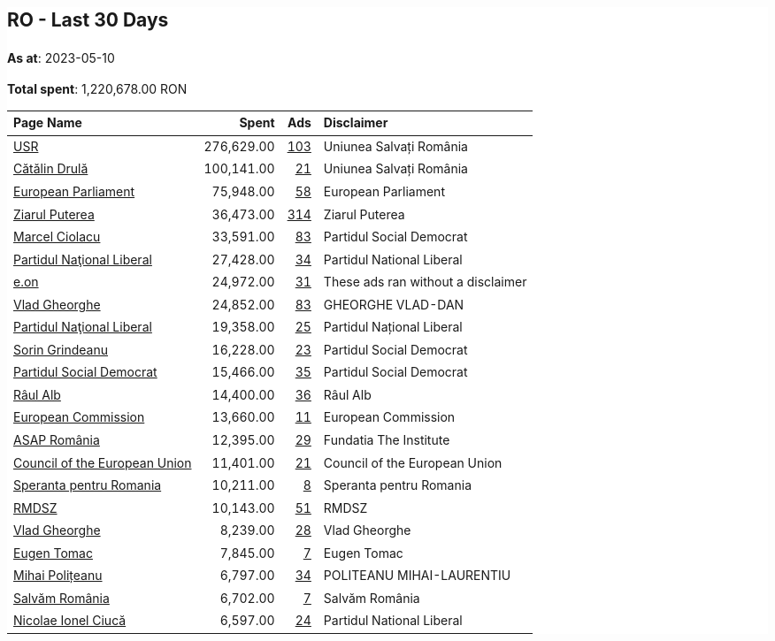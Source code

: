 ## RO - Last 30 Days
**As at**: 2023-05-10

**Total spent**: 1,220,678.00 RON

|Page Name|Spent|Ads|Disclaimer|
|:---|---:|---:|:---|
|[USR](https://www.facebook.com/1058116737612843)|276,629.00|[103](https://www.facebook.com/ads/library/?active_status=all&ad_type=political_and_issue_ads&country=RO&view_all_page_id=1058116737612843&search_type=page&media_type=all)|Uniunea Salvați România|
|[Cătălin Drulă](https://www.facebook.com/990747367737692)|100,141.00|[21](https://www.facebook.com/ads/library/?active_status=all&ad_type=political_and_issue_ads&country=RO&view_all_page_id=990747367737692&search_type=page&media_type=all)|Uniunea Salvați România|
|[European Parliament](https://www.facebook.com/178362315106)|75,948.00|[58](https://www.facebook.com/ads/library/?active_status=all&ad_type=political_and_issue_ads&country=RO&view_all_page_id=178362315106&search_type=page&media_type=all)|European Parliament|
|[Ziarul Puterea](https://www.facebook.com/163943696987223)|36,473.00|[314](https://www.facebook.com/ads/library/?active_status=all&ad_type=political_and_issue_ads&country=RO&view_all_page_id=163943696987223&search_type=page&media_type=all)|Ziarul Puterea|
|[Marcel Ciolacu](https://www.facebook.com/1395939193764858)|33,591.00|[83](https://www.facebook.com/ads/library/?active_status=all&ad_type=political_and_issue_ads&country=RO&view_all_page_id=1395939193764858&search_type=page&media_type=all)|Partidul Social Democrat|
|[Partidul Naţional Liberal](https://www.facebook.com/181375448581167)|27,428.00|[34](https://www.facebook.com/ads/library/?active_status=all&ad_type=political_and_issue_ads&country=RO&view_all_page_id=181375448581167&search_type=page&media_type=all)|Partidul National Liberal|
|[e.on](https://www.facebook.com/552203444833617)|24,972.00|[31](https://www.facebook.com/ads/library/?active_status=all&ad_type=political_and_issue_ads&country=RO&view_all_page_id=552203444833617&search_type=page&media_type=all)|These ads ran without a disclaimer|
|[Vlad Gheorghe](https://www.facebook.com/321890494859228)|24,852.00|[83](https://www.facebook.com/ads/library/?active_status=all&ad_type=political_and_issue_ads&country=RO&view_all_page_id=321890494859228&search_type=page&media_type=all)|GHEORGHE VLAD-DAN|
|[Partidul Naţional Liberal](https://www.facebook.com/181375448581167)|19,358.00|[25](https://www.facebook.com/ads/library/?active_status=all&ad_type=political_and_issue_ads&country=RO&view_all_page_id=181375448581167&search_type=page&media_type=all)|Partidul Național Liberal|
|[Sorin Grindeanu](https://www.facebook.com/1208682419220715)|16,228.00|[23](https://www.facebook.com/ads/library/?active_status=all&ad_type=political_and_issue_ads&country=RO&view_all_page_id=1208682419220715&search_type=page&media_type=all)|Partidul Social Democrat|
|[Partidul Social Democrat](https://www.facebook.com/291177524360702)|15,466.00|[35](https://www.facebook.com/ads/library/?active_status=all&ad_type=political_and_issue_ads&country=RO&view_all_page_id=291177524360702&search_type=page&media_type=all)|Partidul Social Democrat|
|[Râul Alb](https://www.facebook.com/1559885467641191)|14,400.00|[36](https://www.facebook.com/ads/library/?active_status=all&ad_type=political_and_issue_ads&country=RO&view_all_page_id=1559885467641191&search_type=page&media_type=all)|Râul Alb|
|[European Commission](https://www.facebook.com/107898832590939)|13,660.00|[11](https://www.facebook.com/ads/library/?active_status=all&ad_type=political_and_issue_ads&country=RO&view_all_page_id=107898832590939&search_type=page&media_type=all)|European Commission|
|[ASAP România](https://www.facebook.com/108295090637741)|12,395.00|[29](https://www.facebook.com/ads/library/?active_status=all&ad_type=political_and_issue_ads&country=RO&view_all_page_id=108295090637741&search_type=page&media_type=all)|Fundatia The Institute|
|[Council of the European Union](https://www.facebook.com/147547541961576)|11,401.00|[21](https://www.facebook.com/ads/library/?active_status=all&ad_type=political_and_issue_ads&country=RO&view_all_page_id=147547541961576&search_type=page&media_type=all)|Council of the European Union|
|[Speranta pentru Romania](https://www.facebook.com/207741001672)|10,211.00|[8](https://www.facebook.com/ads/library/?active_status=all&ad_type=political_and_issue_ads&country=RO&view_all_page_id=207741001672&search_type=page&media_type=all)|Speranta pentru Romania|
|[RMDSZ](https://www.facebook.com/102601499822802)|10,143.00|[51](https://www.facebook.com/ads/library/?active_status=all&ad_type=political_and_issue_ads&country=RO&view_all_page_id=102601499822802&search_type=page&media_type=all)|RMDSZ|
|[Vlad Gheorghe](https://www.facebook.com/321890494859228)|8,239.00|[28](https://www.facebook.com/ads/library/?active_status=all&ad_type=political_and_issue_ads&country=RO&view_all_page_id=321890494859228&search_type=page&media_type=all)|Vlad Gheorghe|
|[Eugen Tomac](https://www.facebook.com/494469087244449)|7,845.00|[7](https://www.facebook.com/ads/library/?active_status=all&ad_type=political_and_issue_ads&country=RO&view_all_page_id=494469087244449&search_type=page&media_type=all)|Eugen Tomac|
|[Mihai Polițeanu](https://www.facebook.com/697451833786949)|6,797.00|[34](https://www.facebook.com/ads/library/?active_status=all&ad_type=political_and_issue_ads&country=RO&view_all_page_id=697451833786949&search_type=page&media_type=all)|POLITEANU MIHAI-LAURENTIU|
|[Salvăm România](https://www.facebook.com/112664490103704)|6,702.00|[7](https://www.facebook.com/ads/library/?active_status=all&ad_type=political_and_issue_ads&country=RO&view_all_page_id=112664490103704&search_type=page&media_type=all)|Salvăm România|
|[Nicolae Ionel Ciucă](https://www.facebook.com/1577877239102295)|6,597.00|[24](https://www.facebook.com/ads/library/?active_status=all&ad_type=political_and_issue_ads&country=RO&view_all_page_id=1577877239102295&search_type=page&media_type=all)|Partidul National Liberal|